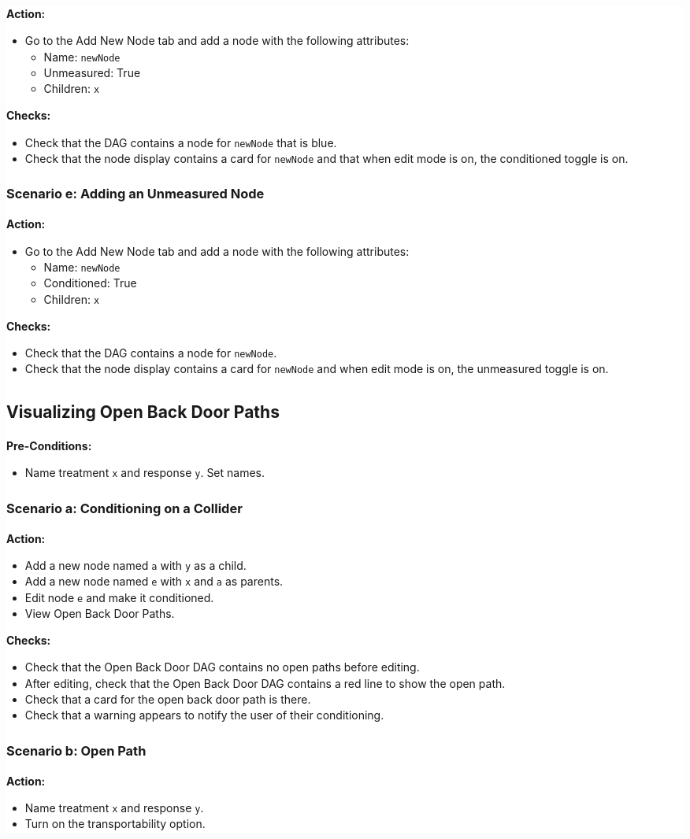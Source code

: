 **Action:**

- Go to the Add New Node tab and add a node with the following attributes:
  - Name: `newNode`
  - Unmeasured: True
  - Children: `x`

**Checks:**

- Check that the DAG contains a node for `newNode` that is blue.
- Check that the node display contains a card for `newNode` and that when edit mode is on, the conditioned toggle is on.

### Scenario e: Adding an Unmeasured Node

**Action:**

- Go to the Add New Node tab and add a node with the following attributes:
  - Name: `newNode`
  - Conditioned: True
  - Children: `x`

**Checks:**

- Check that the DAG contains a node for `newNode`.
- Check that the node display contains a card for `newNode` and when edit mode is on, the unmeasured toggle is on.

## Visualizing Open Back Door Paths

**Pre-Conditions:**

- Name treatment `x` and response `y`. Set names.

### Scenario a: Conditioning on a Collider

**Action:**

- Add a new node named `a` with `y` as a child.
- Add a new node named `e` with `x` and `a` as parents.
- Edit node `e` and make it conditioned.
- View Open Back Door Paths.

**Checks:**

- Check that the Open Back Door DAG contains no open paths before editing.
- After editing, check that the Open Back Door DAG contains a red line to show the open path.
- Check that a card for the open back door path is there.
- Check that a warning appears to notify the user of their conditioning.

### Scenario b: Open Path

**Action:**

- Name treatment `x` and response `y`.
- Turn on the transportability option.
